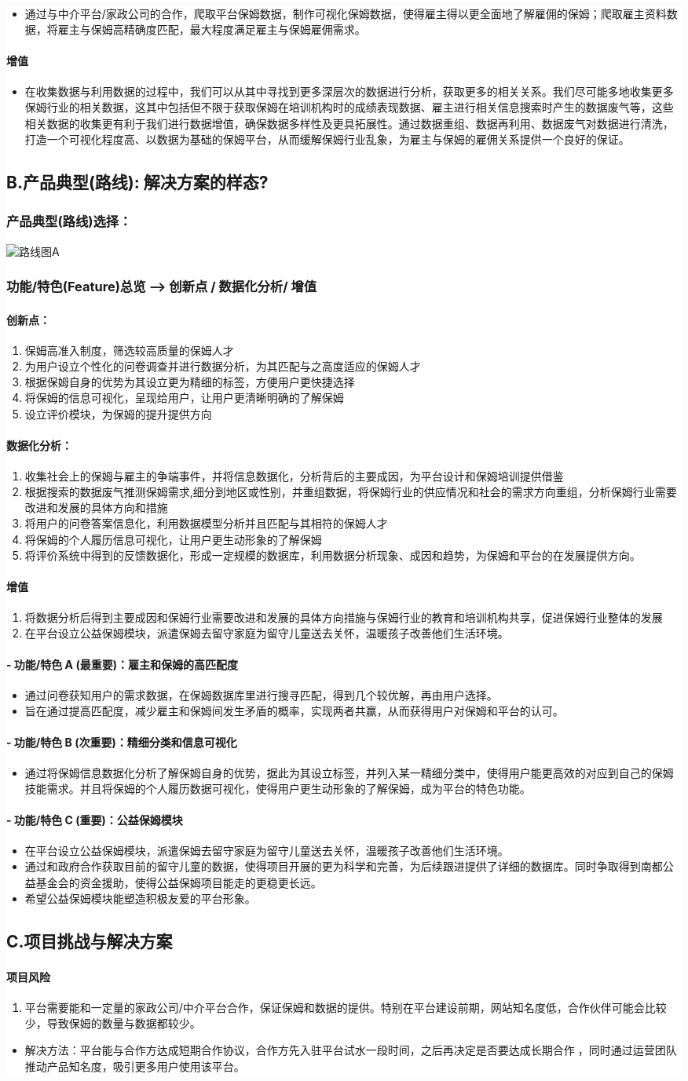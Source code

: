 - 通过与中介平台/家政公司的合作，爬取平台保姆数据，制作可视化保姆数据，使得雇主得以更全面地了解雇佣的保姆；爬取雇主资料数据，将雇主与保姆高精确度匹配，最大程度满足雇主与保姆雇佣需求。
#### 增值
- 在收集数据与利用数据的过程中，我们可以从其中寻找到更多深层次的数据进行分析，获取更多的相关关系。我们尽可能多地收集更多保姆行业的相关数据，这其中包括但不限于获取保姆在培训机构时的成绩表现数据、雇主进行相关信息搜索时产生的数据废气等，这些相关数据的收集更有利于我们进行数据增值，确保数据多样性及更具拓展性。通过数据重组、数据再利用、数据废气对数据进行清洗，打造一个可视化程度高、以数据为基础的保姆平台，从而缓解保姆行业乱象，为雇主与保姆的雇佣关系提供一个良好的保证。
## B.产品典型(路线): 解决方案的样态?

### 产品典型(路线)选择：

![路线图A](https://gitee.com/NFUNM059/big-data/raw/master/%E7%BA%BF%E8%B7%AF%E5%9B%BE.png)

### 功能/特色(Feature)总览 --> 创新点 / 数据化分析/ 增值

#### 创新点：

1. 保姆高准入制度，筛选较高质量的保姆人才
2. 为用户设立个性化的问卷调查并进行数据分析，为其匹配与之高度适应的保姆人才
3. 根据保姆自身的优势为其设立更为精细的标签，方便用户更快捷选择
4. 将保姆的信息可视化，呈现给用户，让用户更清晰明确的了解保姆
5. 设立评价模块，为保姆的提升提供方向

#### 数据化分析：

1. 收集社会上的保姆与雇主的争端事件，并将信息数据化，分析背后的主要成因，为平台设计和保姆培训提供借鉴
2. 根据搜索的数据废气推测保姆需求,细分到地区或性别，并重组数据，将保姆行业的供应情况和社会的需求方向重组，分析保姆行业需要改进和发展的具体方向和措施
3. 将用户的问卷答案信息化，利用数据模型分析并且匹配与其相符的保姆人才
4. 将保姆的个人履历信息可视化，让用户更生动形象的了解保姆
5. 将评价系统中得到的反馈数据化，形成一定规模的数据库，利用数据分析现象、成因和趋势，为保姆和平台的在发展提供方向。

#### 增值
1. 将数据分析后得到主要成因和保姆行业需要改进和发展的具体方向措施与保姆行业的教育和培训机构共享，促进保姆行业整体的发展 
3. 在平台设立公益保姆模块，派遣保姆去留守家庭为留守儿童送去关怀，温暖孩子改善他们生活环境。

#### - 功能/特色 A (最重要)：雇主和保姆的高匹配度
* 通过问卷获知用户的需求数据，在保姆数据库里进行搜寻匹配，得到几个较优解，再由用户选择。
* 旨在通过提高匹配度，减少雇主和保姆间发生矛盾的概率，实现两者共赢，从而获得用户对保姆和平台的认可。

#### - 功能/特色 B (次重要)：精细分类和信息可视化
* 通过将保姆信息数据化分析了解保姆自身的优势，据此为其设立标签，并列入某一精细分类中，使得用户能更高效的对应到自己的保姆技能需求。并且将保姆的个人履历数据可视化，使得用户更生动形象的了解保姆，成为平台的特色功能。

#### - 功能/特色 C (重要)：公益保姆模块
* 在平台设立公益保姆模块，派遣保姆去留守家庭为留守儿童送去关怀，温暖孩子改善他们生活环境。
* 通过和政府合作获取目前的留守儿童的数据，使得项目开展的更为科学和完善，为后续跟进提供了详细的数据库。同时争取得到南都公益基金会的资金援助，使得公益保姆项目能走的更稳更长远。
* 希望公益保姆模块能塑造积极友爱的平台形象。
## C.项目挑战与解决方案

#### 项目风险
1. 平台需要能和一定量的家政公司/中介平台合作，保证保姆和数据的提供。特别在平台建设前期，网站知名度低，合作伙伴可能会比较少，导致保姆的数量与数据都较少。
* 解决方法：平台能与合作方达成短期合作协议，合作方先入驻平台试水一段时间，之后再决定是否要达成长期合作 ，同时通过运营团队推动产品知名度，吸引更多用户使用该平台。
